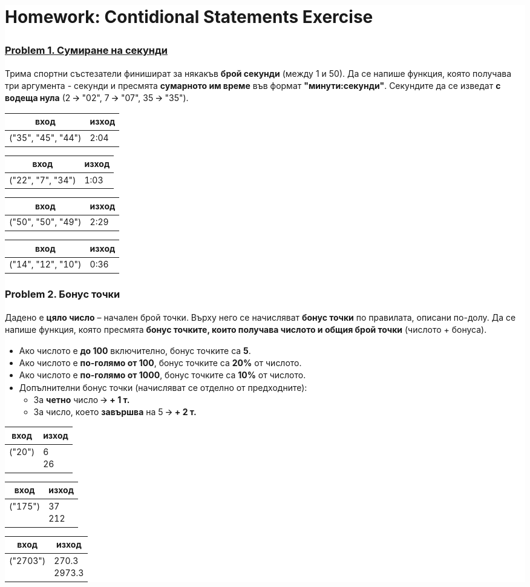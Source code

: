 Homework: Contidional Statements Exercise
========

### [Problem 1. Сумиране на секунди](https://github.com/dgrigorov/ProgrammingBasicsWithJavaScript-SoftUni/blob/main/04.Conditional-Statements-Exercise/01.sum-seconds.js)
Трима спортни състезатели финишират за някакъв **брой секунди** (между 1 и 50). Да се напише функция, която получава три аргумента - секунди и пресмята **сумарното им време** във формат **"минути:секунди"**. Секундите да се изведат **с водеща нула** (2 🡪 "02", 7 🡪 "07", 35 🡪 "35"). 

|  вход   | изход     |
|---------|-----------|
| ("35", "45", "44")  | 2:04  |


|  вход   | изход     |
|---------|-----------|
| ("22", "7", "34") | 1:03   |

|  вход   | изход     |
|---------|-----------|
| ("50", "50", "49") | 2:29 |

|  вход   | изход     |
|---------|-----------|
| ("14", "12", "10") | 0:36 |


### Problem 2. Бонус точки
Дадено е **цяло число** – начален брой точки. Върху него се начисляват **бонус точки** по правилата, описани по-долу. Да се напише функция, която пресмята **бонус точките, които получава числото и общия брой точки** (числото + бонуса).

- Ако числото е **до 100** включително, бонус точките са **5**.
- Ако числото е **по-голямо от 100**, бонус точките са **20%** от числото.
- Ако числото е **по-голямо от 1000**, бонус точките са **10%** от числото.
- Допълнителни бонус точки (начисляват се отделно от предходните):
  - За **четно** число 🡪 **+ 1 т.**
  - За число, което **завършва** на 5 🡪 **+ 2 т.**


|  вход   | изход     |
|---------|-----------|
| ("20")  | 6<br />26 |


|  вход   | изход     |
|---------|-----------|
| ("175") | 37<br />212|

|  вход   | изход     |
|---------|-----------|
| ("2703")| 270.3<br />2973.3 |
